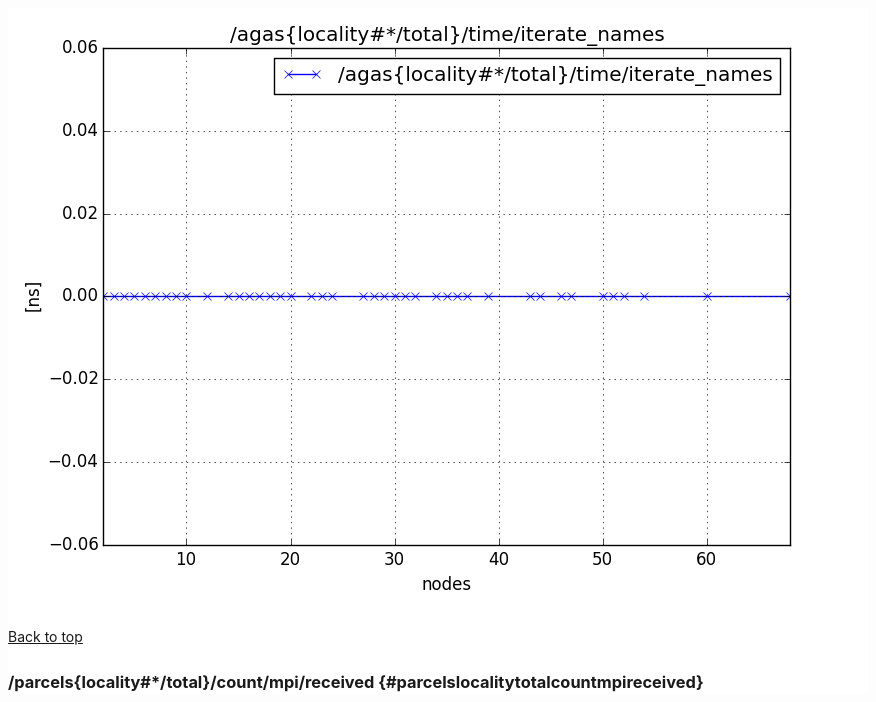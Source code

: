 [![/agas{locality#*/total}/time/iterate_names](/assets/1d_stencil_8-472bcca415/agas_locality___total__time_iterate_names.png)](/assets/1d_stencil_8-472bcca415/agas_locality___total__time_iterate_names.png "agas_locality___total__time_iterate_names.png")

[Back to top](#figures)

### /parcels{locality#*/total}/count/mpi/received {#parcelslocalitytotalcountmpireceived}